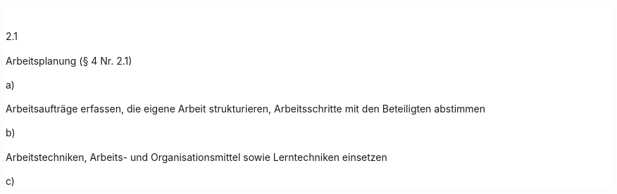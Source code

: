 </td>

<td style="border-bottom: 0.5pt solid ; " colspan="2" align="left" valign="top" charoff="50">

 

</td>

</tr>

<tr>

<td style="border-bottom: 0.5pt solid ; " rowspan="5" align="left" valign="top" charoff="50">

2.1

</td>

<td style="border-bottom: 0.5pt solid ; " rowspan="5" align="left" valign="top" charoff="50">

Arbeitsplanung (§ 4 Nr. 2.1)

</td>

<td style align="left" valign="top" charoff="50">

a)

</td>

<td style align="left" valign="top" charoff="50">

Arbeitsaufträge erfassen, die eigene Arbeit strukturieren,
Arbeitsschritte mit den Beteiligten abstimmen

</td>

</tr>

<tr>

<td style align="left" valign="top" charoff="50">

b)

</td>

<td style align="left" valign="top" charoff="50">

Arbeitstechniken, Arbeits- und Organisationsmittel sowie Lerntechniken
einsetzen

</td>

</tr>

<tr>

<td style align="left" valign="top" charoff="50">

c)

</td>

<td style align="left" valign="top" charoff="50">
